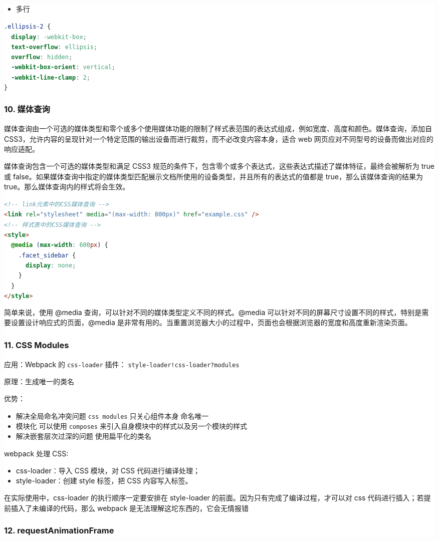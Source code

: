 - 多行

```css
.ellipsis-2 {
  display: -webkit-box;
  text-overflow: ellipsis;
  overflow: hidden;
  -webkit-box-orient: vertical;
  -webkit-line-clamp: 2;
}
```

### 10. 媒体查询

媒体查询由⼀个可选的媒体类型和零个或多个使⽤媒体功能的限制了样式表范围的表达式组成，例如宽度、⾼度和颜⾊。媒体查询，添加⾃ CSS3，允许内容的呈现针对⼀个特定范围的输出设备⽽进⾏裁剪，⽽不必改变内容本身，适合 web ⽹⻚应对不同型号的设备⽽做出对应的响应适配。

媒体查询包含⼀个可选的媒体类型和满⾜ CSS3 规范的条件下，包含零个或多个表达式，这些表达式描述了媒体特征，最终会被解析为 true 或 false。如果媒体查询中指定的媒体类型匹配展示⽂档所使⽤的设备类型，并且所有的表达式的值都是 true，那么该媒体查询的结果为 true。那么媒体查询内的样式将会⽣效。

```html
<!-- link元素中的CSS媒体查询 -->
<link rel="stylesheet" media="(max-width: 800px)" href="example.css" />
<!-- 样式表中的CSS媒体查询 -->
<style>
  @media (max-width: 600px) {
    .facet_sidebar {
      display: none;
    }
  }
</style>
```

简单来说，使用 @media 查询，可以针对不同的媒体类型定义不同的样式。@media 可以针对不同的屏幕尺寸设置不同的样式，特别是需要设置设计响应式的页面，@media 是非常有用的。当重置浏览器大小的过程中，页面也会根据浏览器的宽度和高度重新渲染页面。

### 11. CSS Modules

应用：Webpack 的 `css-loader` 插件： `style-loader!css-loader?modules`

原理：生成唯一的类名

优势：

- 解决全局命名冲突问题 `css modules` 只关心组件本身 命名唯一
- 模块化 可以使用 `composes` 来引入自身模块中的样式以及另一个模块的样式
- 解决嵌套层次过深的问题 使用扁平化的类名

webpack 处理 CSS:

- css-loader：导入 CSS 模块，对 CSS 代码进行编译处理；
- style-loader：创建 style 标签，把 CSS 内容写入标签。

在实际使用中，css-loader 的执行顺序一定要安排在 style-loader 的前面。因为只有完成了编译过程，才可以对 css 代码进行插入；若提前插入了未编译的代码，那么 webpack 是无法理解这坨东西的，它会无情报错

### 12. requestAnimationFrame
